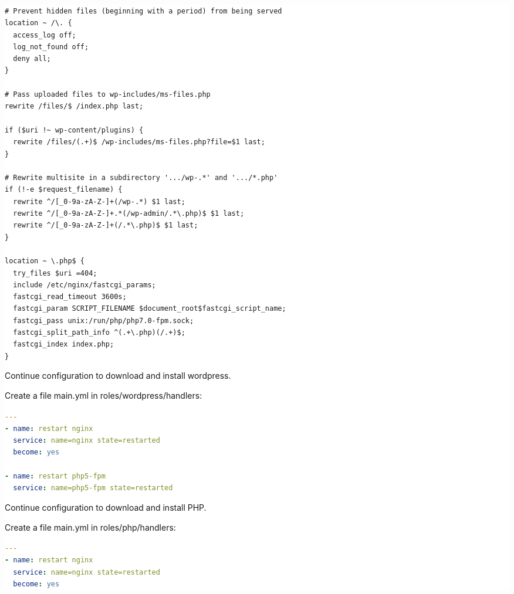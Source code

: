 ```nginx
# Prevent hidden files (beginning with a period) from being served
location ~ /\. {
  access_log off;
  log_not_found off;
  deny all;
}

# Pass uploaded files to wp-includes/ms-files.php
rewrite /files/$ /index.php last;

if ($uri !~ wp-content/plugins) {
  rewrite /files/(.+)$ /wp-includes/ms-files.php?file=$1 last;
}

# Rewrite multisite in a subdirectory '.../wp-.*' and '.../*.php'
if (!-e $request_filename) {
  rewrite ^/[_0-9a-zA-Z-]+(/wp-.*) $1 last;
  rewrite ^/[_0-9a-zA-Z-]+.*(/wp-admin/.*\.php)$ $1 last;
  rewrite ^/[_0-9a-zA-Z-]+(/.*\.php)$ $1 last;
}

location ~ \.php$ {
  try_files $uri =404;
  include /etc/nginx/fastcgi_params;
  fastcgi_read_timeout 3600s;
  fastcgi_param SCRIPT_FILENAME $document_root$fastcgi_script_name;
  fastcgi_pass unix:/run/php/php7.0-fpm.sock;
  fastcgi_split_path_info ^(.+\.php)(/.+)$;
  fastcgi_index index.php;
}
```

Continue configuration to download and install wordpress.

Create a file main.yml in roles/wordpress/handlers:

```yml
---
- name: restart nginx
  service: name=nginx state=restarted
  become: yes

- name: restart php5-fpm
  service: name=php5-fpm state=restarted
```

Continue configuration to download and install PHP.

Create a file main.yml in roles/php/handlers:

```yml
---
- name: restart nginx
  service: name=nginx state=restarted
  become: yes
```
